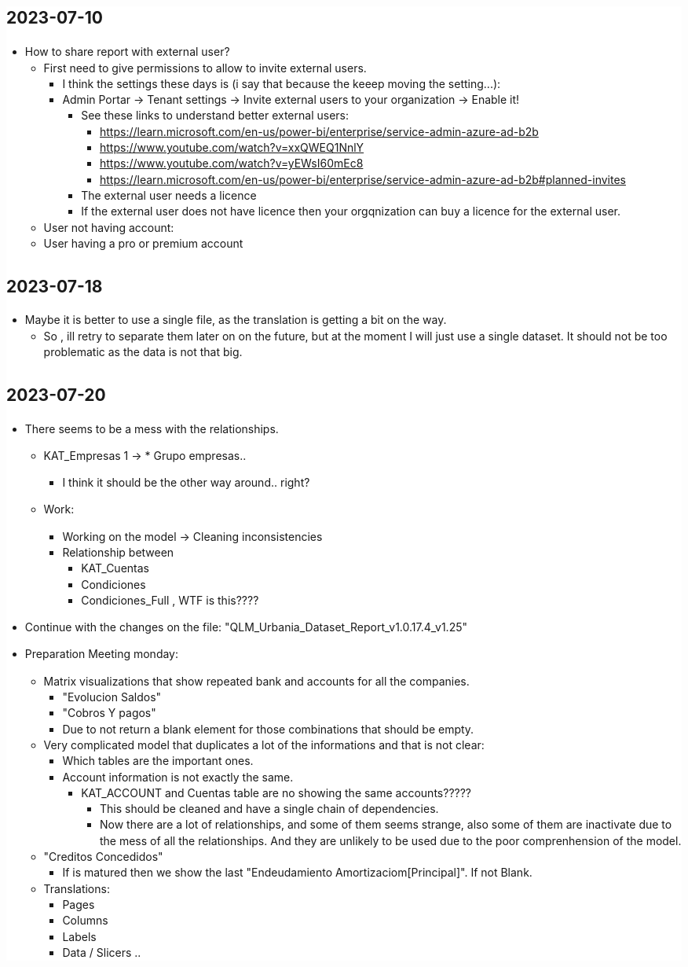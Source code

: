 ## 2023-07-10

* How to share report with external user?
  * First need to give permissions to allow to invite external users.
    * I think the settings these days is (i say that because the keeep moving the setting...):
    * Admin Portar -> Tenant settings -> Invite external users to your organization -> Enable it!
      * See these links to understand better external users:
        * <https://learn.microsoft.com/en-us/power-bi/enterprise/service-admin-azure-ad-b2b>
        * <https://www.youtube.com/watch?v=xxQWEQ1NnlY>
        * <https://www.youtube.com/watch?v=yEWsI60mEc8>
        * <https://learn.microsoft.com/en-us/power-bi/enterprise/service-admin-azure-ad-b2b#planned-invites>
      * The external user needs a licence
      * If the external user does not have licence then your orgqnization can buy a licence for the external user.
  * User not having account:
  * User having a pro or premium account

## 2023-07-18

* Maybe it is better to use a single file, as the translation is getting a bit on the way.
  * So , ill retry to separate them later on on the future, but at the moment I will just use a single dataset. It should not be too problematic as the data is not that big.

## 2023-07-20

* There seems to be a mess with the relationships.
  * KAT_Empresas 1 -> * Grupo empresas..
    * I think it should be the other way around.. right?

  * Work:
    * Working on the model -> Cleaning inconsistencies
    * Relationship between
      * KAT_Cuentas
      * Condiciones
      * Condiciones_Full , WTF is this????

* Continue with the changes on the file: "QLM_Urbania_Dataset_Report_v1.0.17.4_v1.25"

* Preparation Meeting monday:
  * Matrix visualizations that show repeated bank and accounts for all the companies.
    * "Evolucion Saldos"
    * "Cobros Y pagos"
    * Due to not return a blank element for those combinations that should be empty.
  * Very complicated model that duplicates a lot of the informations and that is not clear:
    * Which tables are the important ones.
    * Account information is not exactly the same.
      * KAT_ACCOUNT and Cuentas table are no showing the same accounts?????
        * This should be cleaned and have a single chain of dependencies.
        * Now there are a lot of relationships, and some of them seems strange, also some of them are inactivate due to the mess of all the relationships. And they are unlikely to be used due to the poor comprenhension of the model.
  * "Creditos Concedidos"
    * If is matured then we show the last "Endeudamiento Amortizaciom[Principal]". If not Blank.
  * Translations:
    * Pages
    * Columns
    * Labels
    * Data / Slicers ..
  